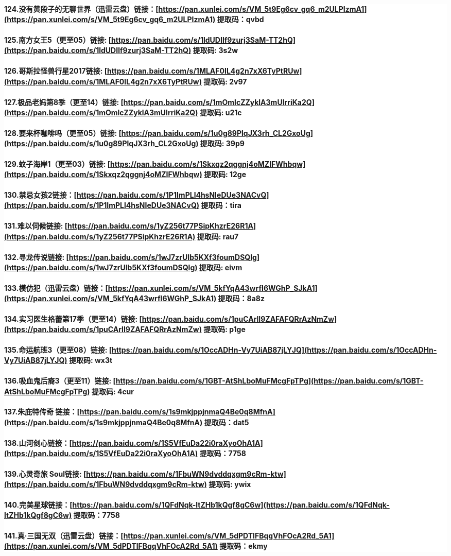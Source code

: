 #### 124.没有黄段子的无聊世界（迅雷云盘）链接：[https://pan.xunlei.com/s/VM_5t9Eg6cv_gq6_m2ULPIzmA1](https://pan.xunlei.com/s/VM_5t9Eg6cv_gq6_m2ULPIzmA1)  提取码：qvbd
#### 125.南方女王5（更至05）链接: [https://pan.baidu.com/s/1ldUDIlf9zurj3SaM-TT2hQ](https://pan.baidu.com/s/1ldUDIlf9zurj3SaM-TT2hQ)   提取码: 3s2w
#### 126.哥斯拉怪兽行星2017链接: [https://pan.baidu.com/s/1MLAF0IL4g2n7xX6TyPtRUw](https://pan.baidu.com/s/1MLAF0IL4g2n7xX6TyPtRUw)  提取码: 2v97
#### 127.极品老妈第8季（更至14）链接: [https://pan.baidu.com/s/1mOmlcZZyklA3mUlrriKa2Q](https://pan.baidu.com/s/1mOmlcZZyklA3mUlrriKa2Q)  提取码: u21c
#### 128.要来杯咖啡吗（更至05）链接: [https://pan.baidu.com/s/1u0g89PlqJX3rh_CL2GxoUg](https://pan.baidu.com/s/1u0g89PlqJX3rh_CL2GxoUg)   提取码: 39p9
#### 129.蚊子海岸1（更至03）链接: [https://pan.baidu.com/s/1Skxqz2qggnj4oMZIFWhbqw](https://pan.baidu.com/s/1Skxqz2qggnj4oMZIFWhbqw)   提取码: 12ge
#### 130.禁忌女孩2链接：[https://pan.baidu.com/s/1P1ImPLl4hsNIeDUe3NACvQ](https://pan.baidu.com/s/1P1ImPLl4hsNIeDUe3NACvQ)  提取码：tira
#### 131.难以伺候链接: [https://pan.baidu.com/s/1yZ256t77PSipKhzrE26R1A](https://pan.baidu.com/s/1yZ256t77PSipKhzrE26R1A)   提取码: rau7
#### 132.寻龙传说链接: [https://pan.baidu.com/s/1wJ7zrUIb5KXf3foumDSQlg](https://pan.baidu.com/s/1wJ7zrUIb5KXf3foumDSQlg)   提取码: eivm
#### 133.模仿犯（迅雷云盘）链接：[https://pan.xunlei.com/s/VM_5kfYqA43wrfI6WGhP_SJkA1](https://pan.xunlei.com/s/VM_5kfYqA43wrfI6WGhP_SJkA1)   提取码：8a8z
#### 134.实习医生格蕾第17季（更至14）链接: [https://pan.baidu.com/s/1puCArlI9ZAFAFQRrAzNmZw](https://pan.baidu.com/s/1puCArlI9ZAFAFQRrAzNmZw)   提取码: p1ge
#### 135.命运航班3（更至08）链接: [https://pan.baidu.com/s/1OccADHn-Vy7UiAB87jLYJQ](https://pan.baidu.com/s/1OccADHn-Vy7UiAB87jLYJQ)   提取码: wx3t
#### 136.吸血鬼后裔3（更至11）链接: [https://pan.baidu.com/s/1GBT-AtShLboMuFMcgFpTPg](https://pan.baidu.com/s/1GBT-AtShLboMuFMcgFpTPg)  提取码: 4cur
#### 137.朱庇特传奇 链接：[https://pan.baidu.com/s/1s9mkjppjnmaQ4Be0q8MfnA](https://pan.baidu.com/s/1s9mkjppjnmaQ4Be0q8MfnA)   提取码：dat5
#### 138.山河剑心链接：[https://pan.baidu.com/s/1S5VfEuDa22i0raXyoOhA1A](https://pan.baidu.com/s/1S5VfEuDa22i0raXyoOhA1A)   提取码：7758
#### 139.心灵奇旅 Soul链接: [https://pan.baidu.com/s/1FbuWN9dvddqxgm9cRm-ktw](https://pan.baidu.com/s/1FbuWN9dvddqxgm9cRm-ktw)  提取码: ywix
#### 140.完美星球链接：[https://pan.baidu.com/s/1QFdNqk-ltZHb1kQgf8gC6w](https://pan.baidu.com/s/1QFdNqk-ltZHb1kQgf8gC6w)  提取码：7758
#### 141.真·三国无双（迅雷云盘）链接：[https://pan.xunlei.com/s/VM_5dPDTlFBqqVhFOcA2Rd_5A1](https://pan.xunlei.com/s/VM_5dPDTlFBqqVhFOcA2Rd_5A1)   提取码：ekmy